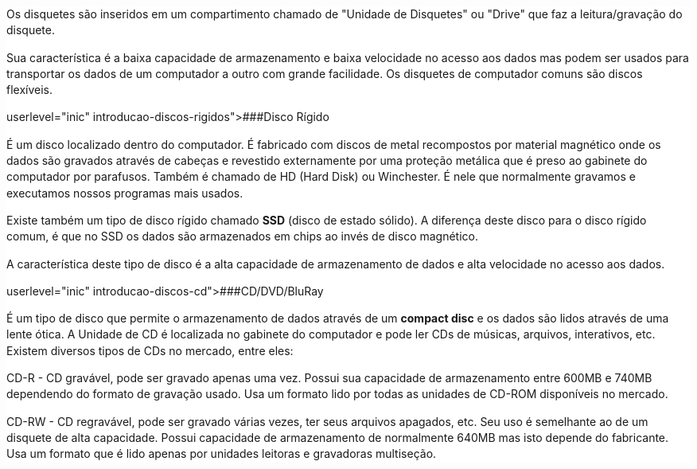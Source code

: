 
Os disquetes são inseridos em um compartimento chamado de "<literal>Unidade de
Disquetes" ou "<literal>Drive" que faz a leitura/gravação
do disquete.


Sua característica é a baixa capacidade de armazenamento e baixa velocidade no
acesso aos dados mas podem ser usados para transportar os dados de um
computador a outro com grande facilidade.  Os disquetes de computador comuns
são discos flexíveis.




 userlevel="inic" introducao-discos-rigidos">###Disco Rígido

É um disco localizado dentro do computador.  É fabricado com discos de metal
recompostos por material magnético onde os dados são gravados através de
cabeças e revestido externamente por uma proteção metálica que é preso ao
gabinete do computador por parafusos.  Também é chamado de HD (Hard Disk) ou
Winchester.  É nele que normalmente gravamos e executamos nossos programas mais
usados.


Existe também um tipo de disco rígido chamado **SSD** (disco
de estado sólido).  A diferença deste disco para o disco rígido comum, é que no
SSD os dados são armazenados em chips ao invés de disco magnético.


A característica deste tipo de disco é a alta capacidade de armazenamento de
dados e alta velocidade no acesso aos dados.




 userlevel="inic" introducao-discos-cd">###CD/DVD/BluRay

É um tipo de disco que permite o armazenamento de dados através de um
**compact disc** e os dados são lidos através de uma lente
ótica.  A Unidade de CD é localizada no gabinete do computador e pode ler CDs
de músicas, arquivos, interativos, etc.  Existem diversos tipos de CDs no
mercado, entre eles:

<itemizedlist>
<listitem>

<literal>CD-R - CD gravável, pode ser gravado apenas uma vez.  Possui
sua capacidade de armazenamento entre <literal>600MB e
<literal>740MB dependendo do formato de gravação usado.  Usa um
formato lido por todas as unidades de CD-ROM disponíveis no mercado.


<listitem>

<literal>CD-RW - CD regravável, pode ser gravado várias vezes, ter
seus arquivos apagados, etc.  Seu uso é semelhante ao de um disquete de alta
capacidade.  Possui capacidade de armazenamento de normalmente
<literal>640MB mas isto depende do fabricante.  Usa um formato que é
lido apenas por unidades leitoras e gravadoras multiseção.


<listitem>
